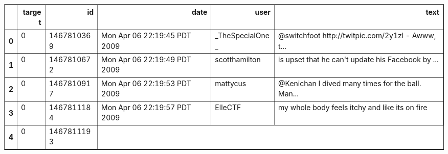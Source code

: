 



<div>
<style scoped>
    .dataframe tbody tr th:only-of-type {
        vertical-align: middle;
    }

    .dataframe tbody tr th {
        vertical-align: top;
    }

    .dataframe thead th {
        text-align: right;
    }
</style>
<table border="1" class="dataframe">
  <thead>
    <tr style="text-align: right;">
      <th></th>
      <th>target</th>
      <th>id</th>
      <th>date</th>
      <th>user</th>
      <th>text</th>
    </tr>
  </thead>
  <tbody>
    <tr>
      <th>0</th>
      <td>0</td>
      <td>1467810369</td>
      <td>Mon Apr 06 22:19:45 PDT 2009</td>
      <td>_TheSpecialOne_</td>
      <td>@switchfoot http://twitpic.com/2y1zl - Awww, t...</td>
    </tr>
    <tr>
      <th>1</th>
      <td>0</td>
      <td>1467810672</td>
      <td>Mon Apr 06 22:19:49 PDT 2009</td>
      <td>scotthamilton</td>
      <td>is upset that he can't update his Facebook by ...</td>
    </tr>
    <tr>
      <th>2</th>
      <td>0</td>
      <td>1467810917</td>
      <td>Mon Apr 06 22:19:53 PDT 2009</td>
      <td>mattycus</td>
      <td>@Kenichan I dived many times for the ball. Man...</td>
    </tr>
    <tr>
      <th>3</th>
      <td>0</td>
      <td>1467811184</td>
      <td>Mon Apr 06 22:19:57 PDT 2009</td>
      <td>ElleCTF</td>
      <td>my whole body feels itchy and like its on fire</td>
    </tr>
    <tr>
      <th>4</th>
      <td>0</td>
      <td>1467811193</td>